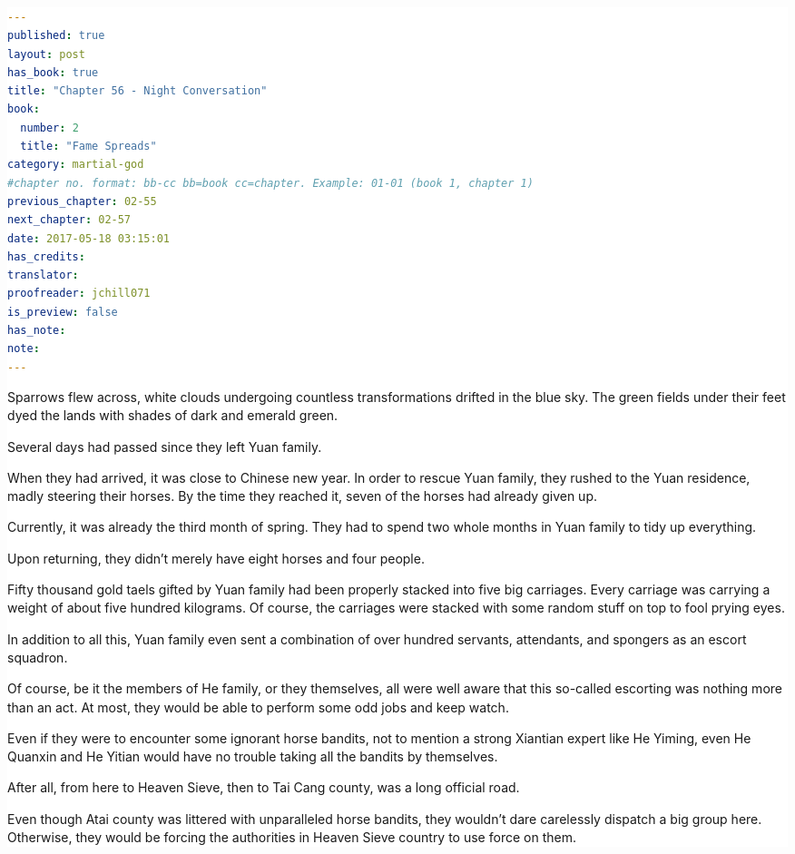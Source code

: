 ```yaml
---
published: true
layout: post
has_book: true
title: "Chapter 56 - Night Conversation"
book:
  number: 2
  title: "Fame Spreads"
category: martial-god
#chapter no. format: bb-cc bb=book cc=chapter. Example: 01-01 (book 1, chapter 1)
previous_chapter: 02-55
next_chapter: 02-57
date: 2017-05-18 03:15:01 
has_credits:
translator:
proofreader: jchill071
is_preview: false
has_note: 
note: 
---
```



Sparrows flew across, white clouds undergoing countless transformations drifted in the blue sky. The green fields under their feet dyed the lands with shades of dark and emerald green.

Several days had passed since they left Yuan family.

When they had arrived, it was close to Chinese new year. In order to rescue Yuan family, they rushed to the Yuan residence, madly steering their horses. By the time they reached it, seven of the horses had already given up.


Currently, it was already the third month of spring. They had to spend two whole months in Yuan family to tidy up everything.

Upon returning, they didn’t merely have eight horses and four people.

Fifty thousand gold taels gifted by Yuan family had been properly stacked into five big carriages. Every carriage was carrying a weight of about five hundred kilograms. Of course, the carriages were stacked with some random stuff on top to fool prying eyes.

In addition to all this, Yuan family even sent a combination of over hundred servants, attendants, and spongers as an escort squadron.

Of course, be it the members of He family, or they themselves, all were well aware that this so-called escorting was nothing more than an act. At most, they would be able to perform some odd jobs and keep watch.

Even if they were to encounter some ignorant horse bandits, not to mention a strong Xiantian expert like He Yiming, even He Quanxin and He Yitian would have no trouble taking all the bandits by themselves.

After all, from here to Heaven Sieve, then to Tai Cang county, was a long official road.

Even though Atai county was littered with unparalleled horse bandits, they wouldn’t dare carelessly dispatch a big group here. Otherwise, they would be forcing the authorities in Heaven Sieve country to use force on them.

